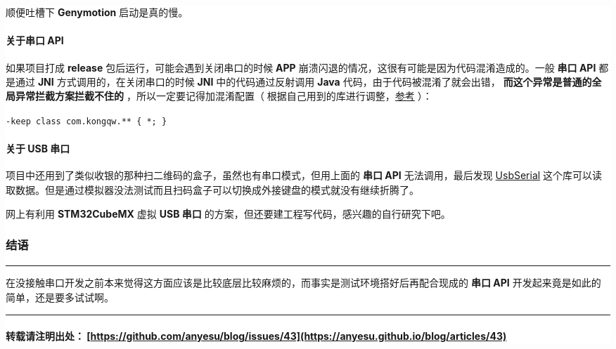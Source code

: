 顺便吐槽下 **Genymotion** 启动是真的慢。

#### 关于串口 API

如果项目打成 **release** 包后运行，可能会遇到关闭串口的时候 **APP** 崩溃闪退的情况，这很有可能是因为代码混淆造成的。一般 **串口 API** 都是通过 **JNI** 方式调用的，在关闭串口的时候 **JNI** 中的代码通过反射调用 **Java** 代码，由于代码被混淆了就会出错， **而这个异常是普通的全局异常拦截方案拦截不住的** ，所以一定要记得加混淆配置（ 根据自己用到的库进行调整，[参考](https://github.com/kongqw/AndroidSerialPort/issues/18) ）：

```
-keep class com.kongqw.** { *; }
```

#### 关于 USB 串口

项目中还用到了类似收银的那种扫二维码的盒子，虽然也有串口模式，但用上面的 **串口 API** 无法调用，最后发现 [UsbSerial](https://github.com/felHR85/UsbSerial) 这个库可以读取数据。但是通过模拟器没法测试而且扫码盒子可以切换成外接键盘的模式就没有继续折腾了。

网上有利用 **STM32CubeMX** 虚拟 **USB 串口** 的方案，但还要建工程写代码，感兴趣的自行研究下吧。

### 结语

---

在没接触串口开发之前本来觉得这方面应该是比较底层比较麻烦的，而事实是测试环境搭好后再配合现成的 **串口 API** 开发起来竟是如此的简单，还是要多试试啊。

---

#### 转载请注明出处： [https://github.com/anyesu/blog/issues/43](https://anyesu.github.io/blog/articles/43)
